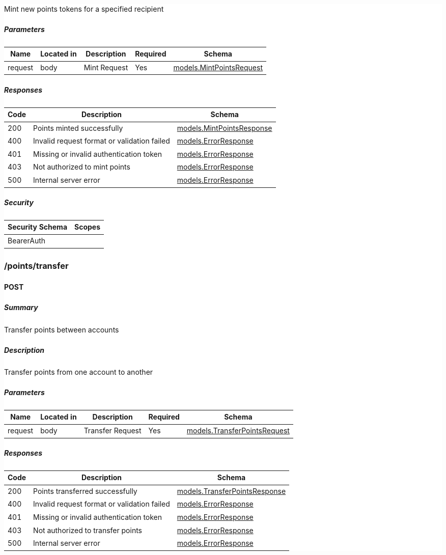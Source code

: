 Mint new points tokens for a specified recipient

##### Parameters

| Name | Located in | Description | Required | Schema |
| ---- | ---------- | ----------- | -------- | ------ |
| request | body | Mint Request | Yes | [models.MintPointsRequest](#modelsmintpointsrequest) |

##### Responses

| Code | Description | Schema |
| ---- | ----------- | ------ |
| 200 | Points minted successfully | [models.MintPointsResponse](#modelsmintpointsresponse) |
| 400 | Invalid request format or validation failed | [models.ErrorResponse](#modelserrorresponse) |
| 401 | Missing or invalid authentication token | [models.ErrorResponse](#modelserrorresponse) |
| 403 | Not authorized to mint points | [models.ErrorResponse](#modelserrorresponse) |
| 500 | Internal server error | [models.ErrorResponse](#modelserrorresponse) |

##### Security

| Security Schema | Scopes |
| --------------- | ------ |
| BearerAuth |  |

### /points/transfer

#### POST
##### Summary

Transfer points between accounts

##### Description

Transfer points from one account to another

##### Parameters

| Name | Located in | Description | Required | Schema |
| ---- | ---------- | ----------- | -------- | ------ |
| request | body | Transfer Request | Yes | [models.TransferPointsRequest](#modelstransferpointsrequest) |

##### Responses

| Code | Description | Schema |
| ---- | ----------- | ------ |
| 200 | Points transferred successfully | [models.TransferPointsResponse](#modelstransferpointsresponse) |
| 400 | Invalid request format or validation failed | [models.ErrorResponse](#modelserrorresponse) |
| 401 | Missing or invalid authentication token | [models.ErrorResponse](#modelserrorresponse) |
| 403 | Not authorized to transfer points | [models.ErrorResponse](#modelserrorresponse) |
| 500 | Internal server error | [models.ErrorResponse](#modelserrorresponse) |
